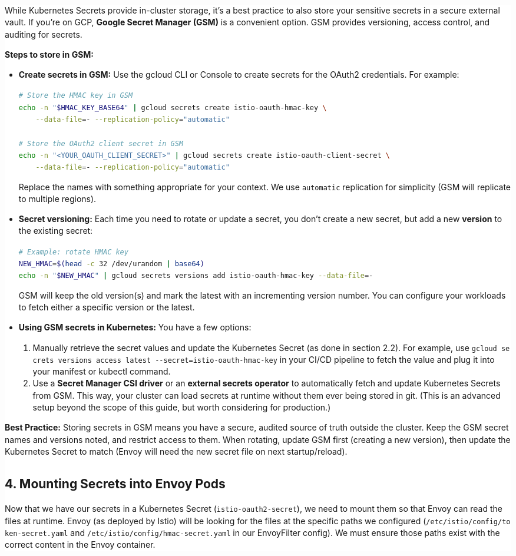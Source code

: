While Kubernetes Secrets provide in-cluster storage, it’s a best practice to also store your sensitive secrets in a secure external vault. If you’re on GCP, **Google Secret Manager (GSM)** is a convenient option. GSM provides versioning, access control, and auditing for secrets.

**Steps to store in GSM:**

* **Create secrets in GSM:** Use the gcloud CLI or Console to create secrets for the OAuth2 credentials. For example:

  ```bash
  # Store the HMAC key in GSM
  echo -n "$HMAC_KEY_BASE64" | gcloud secrets create istio-oauth-hmac-key \
      --data-file=- --replication-policy="automatic"

  # Store the OAuth2 client secret in GSM
  echo -n "<YOUR_OAUTH_CLIENT_SECRET>" | gcloud secrets create istio-oauth-client-secret \
      --data-file=- --replication-policy="automatic"
  ```

  Replace the names with something appropriate for your context. We use `automatic` replication for simplicity (GSM will replicate to multiple regions).

* **Secret versioning:** Each time you need to rotate or update a secret, you don’t create a new secret, but add a new **version** to the existing secret:

  ```bash
  # Example: rotate HMAC key
  NEW_HMAC=$(head -c 32 /dev/urandom | base64)
  echo -n "$NEW_HMAC" | gcloud secrets versions add istio-oauth-hmac-key --data-file=-
  ```

  GSM will keep the old version(s) and mark the latest with an incrementing version number. You can configure your workloads to fetch either a specific version or the latest.

* **Using GSM secrets in Kubernetes:** You have a few options:

  1. Manually retrieve the secret values and update the Kubernetes Secret (as done in section 2.2). For example, use `gcloud secrets versions access latest --secret=istio-oauth-hmac-key` in your CI/CD pipeline to fetch the value and plug it into your manifest or kubectl command.
  2. Use a **Secret Manager CSI driver** or an **external secrets operator** to automatically fetch and update Kubernetes Secrets from GSM. This way, your cluster can load secrets at runtime without them ever being stored in git. (This is an advanced setup beyond the scope of this guide, but worth considering for production.)

**Best Practice:** Storing secrets in GSM means you have a secure, audited source of truth outside the cluster. Keep the GSM secret names and versions noted, and restrict access to them. When rotating, update GSM first (creating a new version), then update the Kubernetes Secret to match (Envoy will need the new secret file on next startup/reload).

## 4. Mounting Secrets into Envoy Pods

Now that we have our secrets in a Kubernetes Secret (`istio-oauth2-secret`), we need to mount them so that Envoy can read the files at runtime. Envoy (as deployed by Istio) will be looking for the files at the specific paths we configured (`/etc/istio/config/token-secret.yaml` and `/etc/istio/config/hmac-secret.yaml` in our EnvoyFilter config). We must ensure those paths exist with the correct content in the Envoy container.
